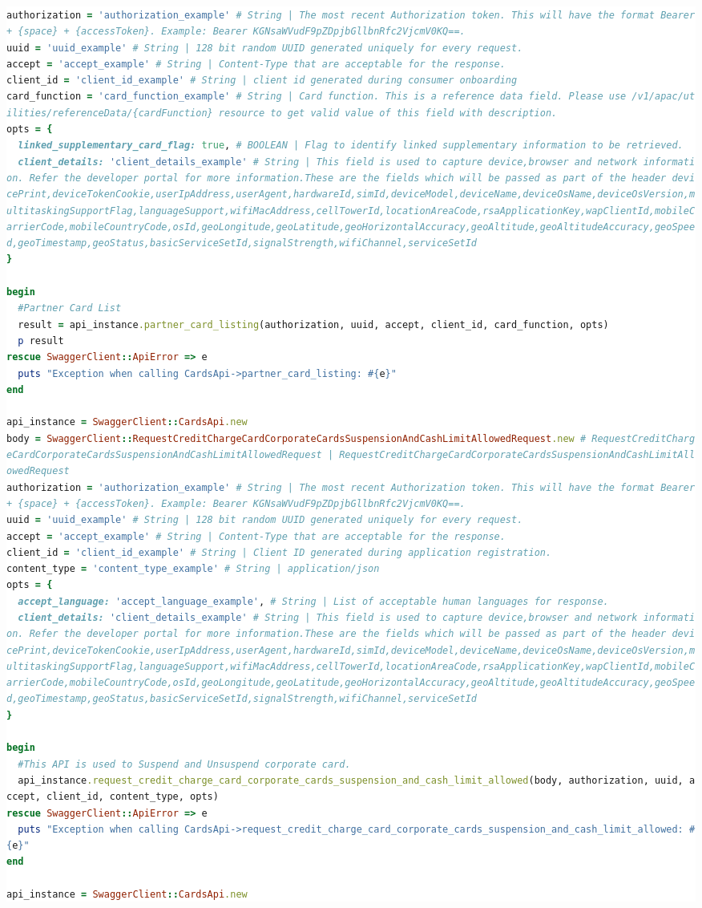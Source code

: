 ```ruby
authorization = 'authorization_example' # String | The most recent Authorization token. This will have the format Bearer + {space} + {accessToken}. Example: Bearer KGNsaWVudF9pZDpjbGllbnRfc2VjcmV0KQ==.
uuid = 'uuid_example' # String | 128 bit random UUID generated uniquely for every request.
accept = 'accept_example' # String | Content-Type that are acceptable for the response.
client_id = 'client_id_example' # String | client id generated during consumer onboarding
card_function = 'card_function_example' # String | Card function. This is a reference data field. Please use /v1/apac/utilities/referenceData/{cardFunction} resource to get valid value of this field with description.
opts = { 
  linked_supplementary_card_flag: true, # BOOLEAN | Flag to identify linked supplementary information to be retrieved.
  client_details: 'client_details_example' # String | This field is used to capture device,browser and network information. Refer the developer portal for more information.These are the fields which will be passed as part of the header devicePrint,deviceTokenCookie,userIpAddress,userAgent,hardwareId,simId,deviceModel,deviceName,deviceOsName,deviceOsVersion,multitaskingSupportFlag,languageSupport,wifiMacAddress,cellTowerId,locationAreaCode,rsaApplicationKey,wapClientId,mobileCarrierCode,mobileCountryCode,osId,geoLongitude,geoLatitude,geoHorizontalAccuracy,geoAltitude,geoAltitudeAccuracy,geoSpeed,geoTimestamp,geoStatus,basicServiceSetId,signalStrength,wifiChannel,serviceSetId
}

begin
  #Partner Card List
  result = api_instance.partner_card_listing(authorization, uuid, accept, client_id, card_function, opts)
  p result
rescue SwaggerClient::ApiError => e
  puts "Exception when calling CardsApi->partner_card_listing: #{e}"
end

api_instance = SwaggerClient::CardsApi.new
body = SwaggerClient::RequestCreditChargeCardCorporateCardsSuspensionAndCashLimitAllowedRequest.new # RequestCreditChargeCardCorporateCardsSuspensionAndCashLimitAllowedRequest | RequestCreditChargeCardCorporateCardsSuspensionAndCashLimitAllowedRequest
authorization = 'authorization_example' # String | The most recent Authorization token. This will have the format Bearer + {space} + {accessToken}. Example: Bearer KGNsaWVudF9pZDpjbGllbnRfc2VjcmV0KQ==.
uuid = 'uuid_example' # String | 128 bit random UUID generated uniquely for every request.
accept = 'accept_example' # String | Content-Type that are acceptable for the response.
client_id = 'client_id_example' # String | Client ID generated during application registration.
content_type = 'content_type_example' # String | application/json
opts = { 
  accept_language: 'accept_language_example', # String | List of acceptable human languages for response.
  client_details: 'client_details_example' # String | This field is used to capture device,browser and network information. Refer the developer portal for more information.These are the fields which will be passed as part of the header devicePrint,deviceTokenCookie,userIpAddress,userAgent,hardwareId,simId,deviceModel,deviceName,deviceOsName,deviceOsVersion,multitaskingSupportFlag,languageSupport,wifiMacAddress,cellTowerId,locationAreaCode,rsaApplicationKey,wapClientId,mobileCarrierCode,mobileCountryCode,osId,geoLongitude,geoLatitude,geoHorizontalAccuracy,geoAltitude,geoAltitudeAccuracy,geoSpeed,geoTimestamp,geoStatus,basicServiceSetId,signalStrength,wifiChannel,serviceSetId
}

begin
  #This API is used to Suspend and Unsuspend corporate card.
  api_instance.request_credit_charge_card_corporate_cards_suspension_and_cash_limit_allowed(body, authorization, uuid, accept, client_id, content_type, opts)
rescue SwaggerClient::ApiError => e
  puts "Exception when calling CardsApi->request_credit_charge_card_corporate_cards_suspension_and_cash_limit_allowed: #{e}"
end

api_instance = SwaggerClient::CardsApi.new
```